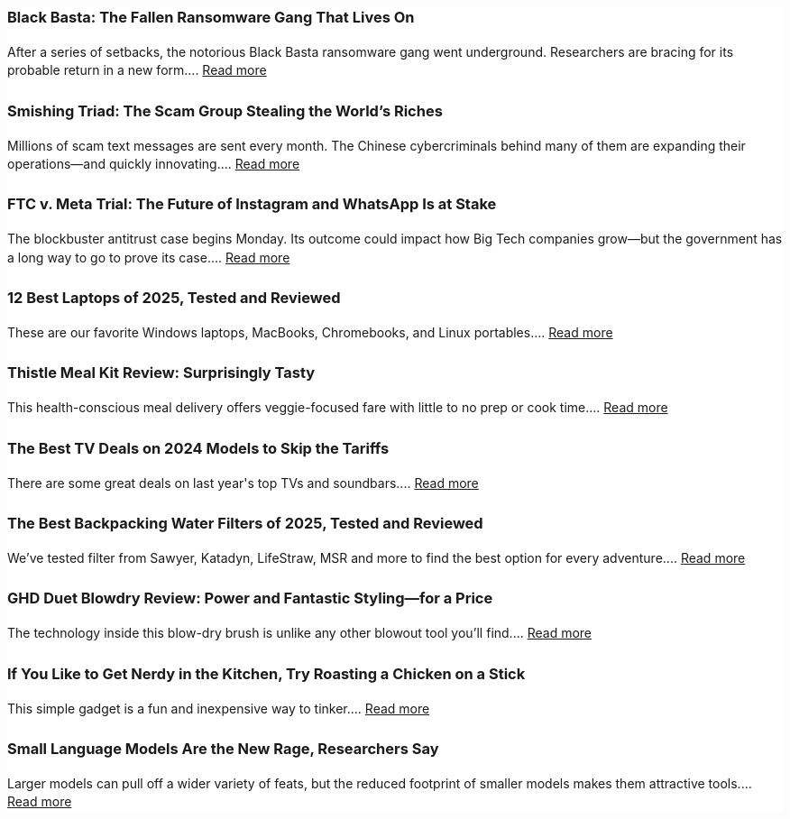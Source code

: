 ### Black Basta: The Fallen Ransomware Gang That Lives On
After a series of setbacks, the notorious Black Basta ransomware gang went underground. Researchers are bracing for its probable return in a new form.... [Read more](https://www.wired.com/story/black-basta-ransomware-gang/)

### Smishing Triad: The Scam Group Stealing the World’s Riches
Millions of scam text messages are sent every month. The Chinese cybercriminals behind many of them are expanding their operations—and quickly innovating.... [Read more](https://www.wired.com/story/smishing-triad-scam-group/)

### FTC v. Meta Trial: The Future of Instagram and WhatsApp Is at Stake
The blockbuster antitrust case begins Monday. Its outcome could impact how Big Tech companies grow—but the government has a long way to go to prove its case.... [Read more](https://www.wired.com/story/meta-ftc-trial-begins-instagram-whatsapp/)

### 12 Best Laptops of 2025, Tested and Reviewed
These are our favorite Windows laptops, MacBooks, Chromebooks, and Linux portables.... [Read more](https://www.wired.com/gallery/best-laptops/)

### Thistle Meal Kit Review: Surprisingly Tasty
This health-conscious meal delivery offers veggie-focused fare with little to no prep or cook time.... [Read more](https://www.wired.com/review/thistle-meal-kit/)

### The Best TV Deals on 2024 Models to Skip the Tariffs
There are some great deals on last year's top TVs and soundbars.... [Read more](https://www.wired.com/story/best-tv-soundbar-deals-beat-tariffs/)

### The Best Backpacking Water Filters of 2025, Tested and Reviewed
We’ve tested filter from Sawyer, Katadyn, LifeStraw, MSR and more to find the best option for every adventure.... [Read more](https://www.wired.com/gallery/best-backpacking-water-filters/)

### GHD Duet Blowdry Review: Power and Fantastic Styling—for a Price
The technology inside this blow-dry brush is unlike any other blowout tool you’ll find.... [Read more](https://www.wired.com/review/ghd-duet-blowdry/)

### If You Like to Get Nerdy in the Kitchen, Try Roasting a Chicken on a Stick
This simple gadget is a fun and inexpensive way to tinker.... [Read more](https://www.wired.com/story/poultree-chicken-on-a-stick/)

### Small Language Models Are the New Rage, Researchers Say
Larger models can pull off a wider variety of feats, but the reduced footprint of smaller models makes them attractive tools.... [Read more](https://www.wired.com/story/why-researchers-are-turning-to-small-language-models/)
